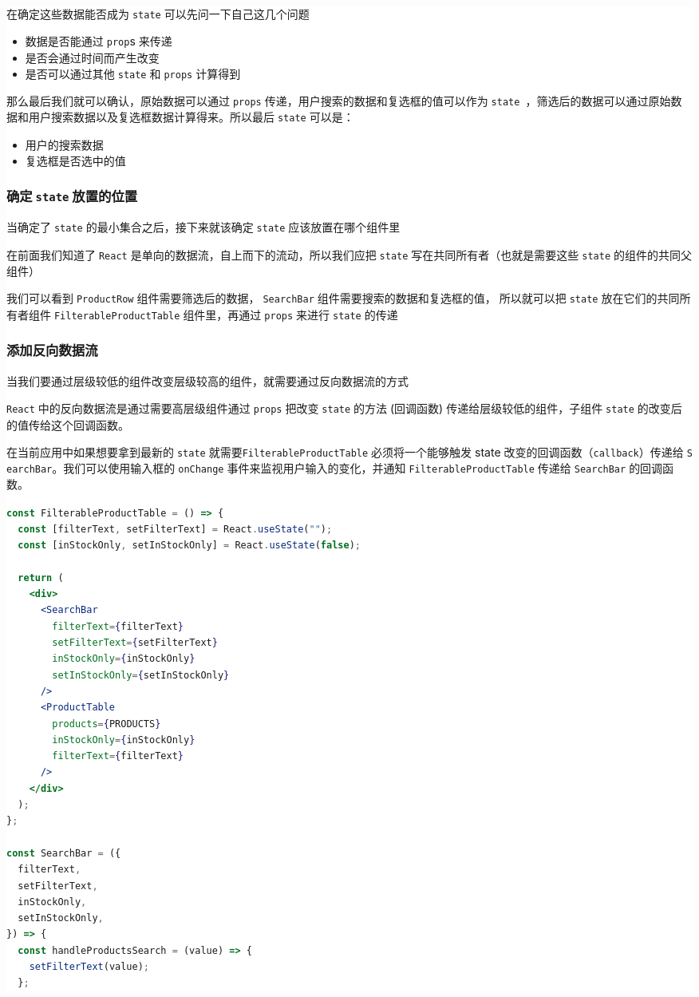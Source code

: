 

在确定这些数据能否成为 `state` 可以先问一下自己这几个问题

- 数据是否能通过 `prop`s 来传递
- 是否会通过时间而产生改变
- 是否可以通过其他 `state` 和 `props` 计算得到



那么最后我们就可以确认，原始数据可以通过 `props` 传递，用户搜索的数据和复选框的值可以作为 `state `，筛选后的数据可以通过原始数据和用户搜索数据以及复选框数据计算得来。所以最后 `state` 可以是：

- 用户的搜索数据
- 复选框是否选中的值



### 确定 `state` 放置的位置

当确定了 `state` 的最小集合之后，接下来就该确定 `state` 应该放置在哪个组件里

在前面我们知道了 `React`  是单向的数据流，自上而下的流动，所以我们应把 `state` 写在共同所有者（也就是需要这些 `state`  的组件的共同父组件）

我们可以看到 `ProductRow` 组件需要筛选后的数据， `SearchBar` 组件需要搜索的数据和复选框的值， 所以就可以把 `state` 放在它们的共同所有者组件 `FilterableProductTable` 组件里，再通过 `props` 来进行 `state` 的传递





### 添加反向数据流

当我们要通过层级较低的组件改变层级较高的组件，就需要通过反向数据流的方式

`React` 中的反向数据流是通过需要高层级组件通过 `props` 把改变 `state` 的方法 (回调函数) 传递给层级较低的组件，子组件 `state` 的改变后的值传给这个回调函数。

在当前应用中如果想要拿到最新的 `state` 就需要`FilterableProductTable` 必须将一个能够触发 state 改变的回调函数（`callback`）传递给 `SearchBar`。我们可以使用输入框的 `onChange` 事件来监视用户输入的变化，并通知 `FilterableProductTable` 传递给 `SearchBar` 的回调函数。

```jsx
const FilterableProductTable = () => {
  const [filterText, setFilterText] = React.useState("");
  const [inStockOnly, setInStockOnly] = React.useState(false);

  return (
    <div>
      <SearchBar
        filterText={filterText}
        setFilterText={setFilterText}
        inStockOnly={inStockOnly}
        setInStockOnly={setInStockOnly}
      />
      <ProductTable
        products={PRODUCTS}
        inStockOnly={inStockOnly}
        filterText={filterText}
      />
    </div>
  );
};

const SearchBar = ({
  filterText,
  setFilterText,
  inStockOnly,
  setInStockOnly,
}) => {
  const handleProductsSearch = (value) => {
    setFilterText(value);
  };

```